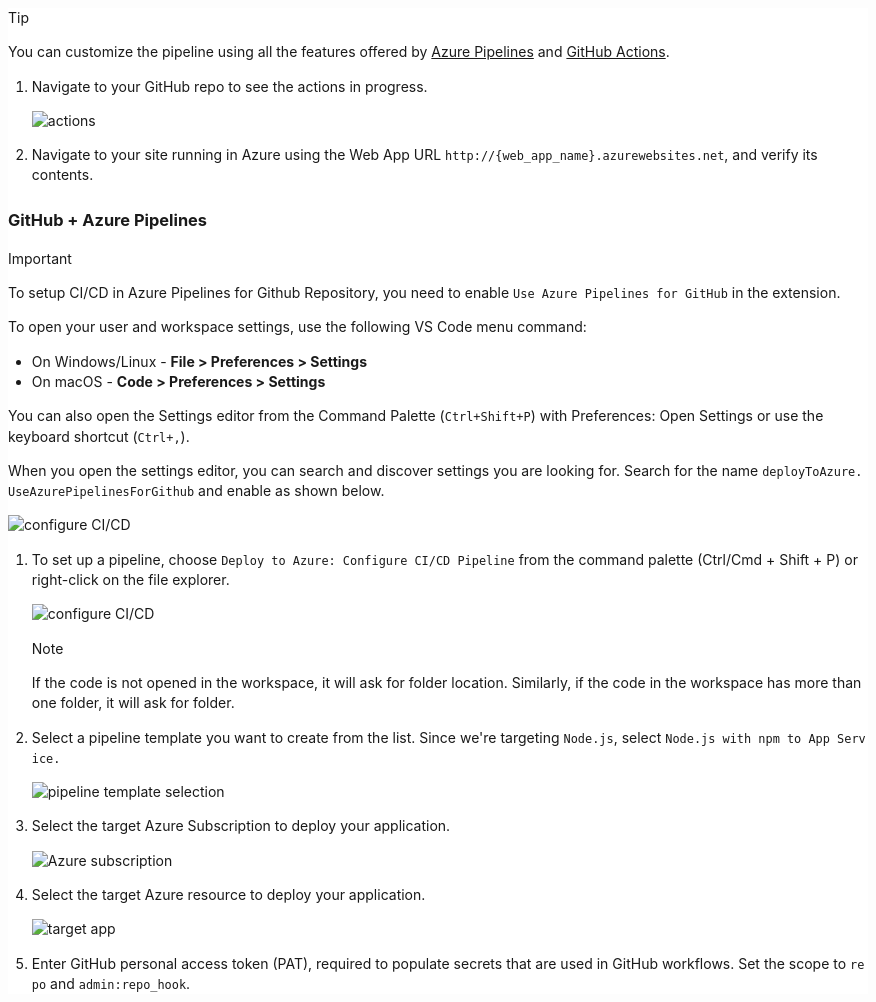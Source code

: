    > [!TIP]
   > You can customize the pipeline using all the features offered by [Azure Pipelines](https://azure.microsoft.com/services/devops/pipelines/) and [GitHub Actions](https://github.com/features/actions/).

1. Navigate to your GitHub repo to see the actions in progress.

   ![actions](media/deploy-to-azure/action-in-progress.png)

1. Navigate to your site running in Azure using the Web App URL `http://{web_app_name}.azurewebsites.net`, and verify its contents.

### GitHub + Azure Pipelines

> [!IMPORTANT]
> To setup CI/CD in Azure Pipelines for Github Repository, you need to enable `Use Azure Pipelines for GitHub` in the extension.

To open your user and workspace settings, use the following VS Code menu command:

- On Windows/Linux - **File > Preferences > Settings**
- On macOS - **Code > Preferences > Settings**

You can also open the Settings editor from the Command Palette (`Ctrl+Shift+P`) with Preferences: Open Settings or use the keyboard shortcut (`Ctrl+,`).

When you open the settings editor, you can search and discover settings you are looking for. Search for the name `deployToAzure.UseAzurePipelinesForGithub` and enable as shown below.

![configure CI/CD](media/deploy-to-azure/vscode-settings.png)

1. To set up a pipeline, choose `Deploy to Azure: Configure CI/CD Pipeline` from the command palette (Ctrl/Cmd + Shift + P) or right-click on the file explorer.

   ![configure CI/CD](media/deploy-to-azure/configure.png)

   > [!NOTE]
   > If the code is not opened in the workspace, it will ask for folder location. Similarly, if the code in the workspace has more than one folder, it will ask for folder.

1. Select a pipeline template you want to create from the list. Since we're targeting `Node.js`, select `Node.js with npm to App Service.`

   ![pipeline template selection](media/deploy-to-azure/pipeline-template-selection.png)

1. Select the target Azure Subscription to deploy your application.

   ![Azure subscription](media/deploy-to-azure/azure-subscription.png)

1. Select the target Azure resource to deploy your application.

   ![target app](media/deploy-to-azure/target-app.png)

1. Enter GitHub personal access token (PAT), required to populate secrets that are used in GitHub workflows. Set the scope to `repo` and `admin:repo_hook`.
